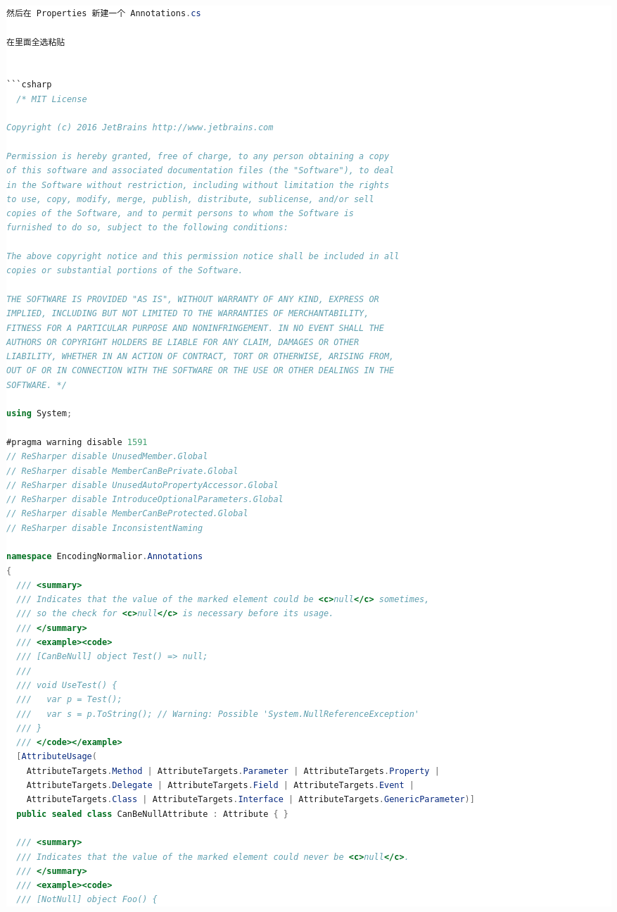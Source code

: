 ```csharp
然后在 Properties 新建一个 Annotations.cs

在里面全选粘贴


```csharp
  /* MIT License

Copyright (c) 2016 JetBrains http://www.jetbrains.com

Permission is hereby granted, free of charge, to any person obtaining a copy
of this software and associated documentation files (the "Software"), to deal
in the Software without restriction, including without limitation the rights
to use, copy, modify, merge, publish, distribute, sublicense, and/or sell
copies of the Software, and to permit persons to whom the Software is
furnished to do so, subject to the following conditions:

The above copyright notice and this permission notice shall be included in all
copies or substantial portions of the Software.

THE SOFTWARE IS PROVIDED "AS IS", WITHOUT WARRANTY OF ANY KIND, EXPRESS OR
IMPLIED, INCLUDING BUT NOT LIMITED TO THE WARRANTIES OF MERCHANTABILITY,
FITNESS FOR A PARTICULAR PURPOSE AND NONINFRINGEMENT. IN NO EVENT SHALL THE
AUTHORS OR COPYRIGHT HOLDERS BE LIABLE FOR ANY CLAIM, DAMAGES OR OTHER
LIABILITY, WHETHER IN AN ACTION OF CONTRACT, TORT OR OTHERWISE, ARISING FROM,
OUT OF OR IN CONNECTION WITH THE SOFTWARE OR THE USE OR OTHER DEALINGS IN THE
SOFTWARE. */

using System;

#pragma warning disable 1591
// ReSharper disable UnusedMember.Global
// ReSharper disable MemberCanBePrivate.Global
// ReSharper disable UnusedAutoPropertyAccessor.Global
// ReSharper disable IntroduceOptionalParameters.Global
// ReSharper disable MemberCanBeProtected.Global
// ReSharper disable InconsistentNaming

namespace EncodingNormalior.Annotations
{
  /// <summary>
  /// Indicates that the value of the marked element could be <c>null</c> sometimes,
  /// so the check for <c>null</c> is necessary before its usage.
  /// </summary>
  /// <example><code>
  /// [CanBeNull] object Test() => null;
  /// 
  /// void UseTest() {
  ///   var p = Test();
  ///   var s = p.ToString(); // Warning: Possible 'System.NullReferenceException'
  /// }
  /// </code></example>
  [AttributeUsage(
    AttributeTargets.Method | AttributeTargets.Parameter | AttributeTargets.Property |
    AttributeTargets.Delegate | AttributeTargets.Field | AttributeTargets.Event |
    AttributeTargets.Class | AttributeTargets.Interface | AttributeTargets.GenericParameter)]
  public sealed class CanBeNullAttribute : Attribute { }

  /// <summary>
  /// Indicates that the value of the marked element could never be <c>null</c>.
  /// </summary>
  /// <example><code>
  /// [NotNull] object Foo() {
```